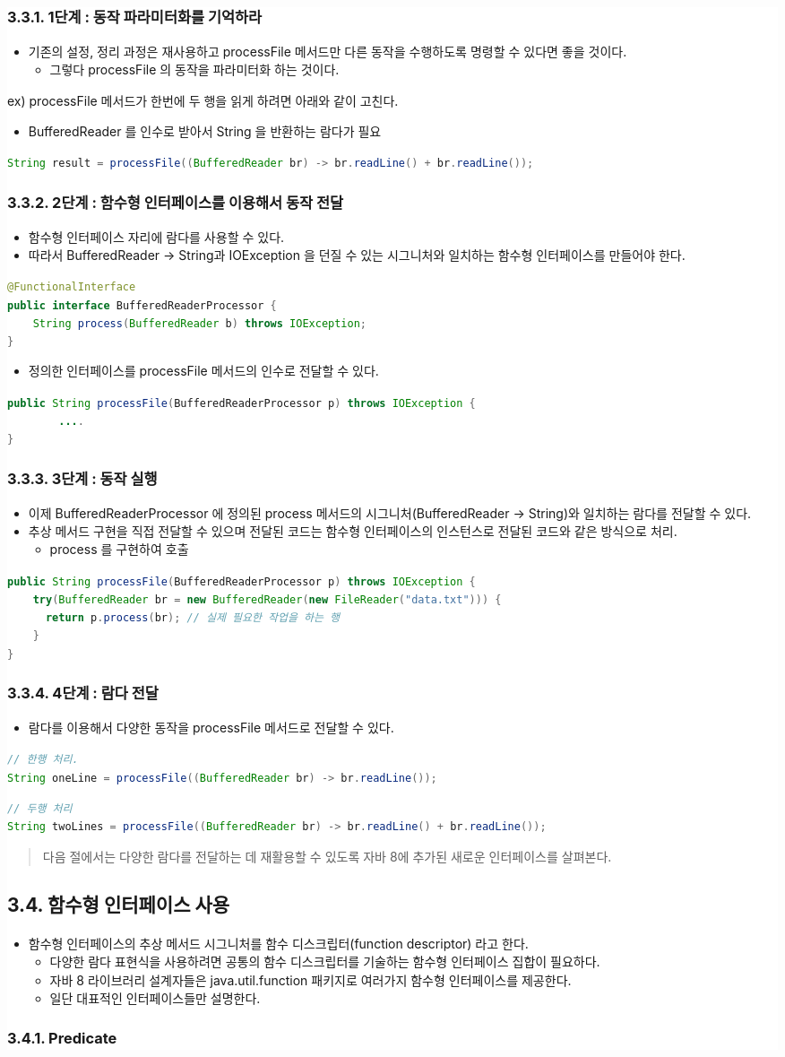 ### 3.3.1. 1단계 : 동작 파라미터화를 기억하라
 - 기존의 설정, 정리 과정은 재사용하고 processFile 메서드만 다른 동작을 수행하도록 명령할 수 있다면 좋을 것이다.
   - 그렇다 processFile 의 동작을 파라미터화 하는 것이다.

ex) processFile 메서드가 한번에 두 행을 읽게 하려면 아래와 같이 고친다.
 - BufferedReader 를 인수로 받아서 String 을 반환하는 람다가 필요

~~~java
String result = processFile((BufferedReader br) -> br.readLine() + br.readLine());
~~~

### 3.3.2. 2단계 : 함수형 인터페이스를 이용해서 동작 전달
 - 함수형 인터페이스 자리에 람다를 사용할 수 있다.
 - 따라서 BufferedReader -> String과 IOException 을 던질 수 있는 시그니처와 일치하는 함수형 인터페이스를 만들어야 한다.

~~~java
@FunctionalInterface
public interface BufferedReaderProcessor {
    String process(BufferedReader b) throws IOException;
}
~~~
- 정의한 인터페이스를 processFile 메서드의 인수로 전달할 수 있다.
~~~java
public String processFile(BufferedReaderProcessor p) throws IOException {
        ....    
}
~~~

### 3.3.3. 3단계 : 동작 실행
 - 이제 BufferedReaderProcessor 에 정의된 process 메서드의 시그니처(BufferedReader -> String)와 일치하는 람다를 전달할 수 있다.
 - 추상 메서드 구현을 직접 전달할 수 있으며 전달된 코드는 함수형 인터페이스의 인스턴스로 전달된 코드와 같은 방식으로 처리.
   - process 를 구현하여 호출
~~~java
public String processFile(BufferedReaderProcessor p) throws IOException {
    try(BufferedReader br = new BufferedReader(new FileReader("data.txt"))) {
      return p.process(br); // 실제 필요한 작업을 하는 행    
    }
}
~~~

### 3.3.4. 4단계 : 람다 전달
 - 람다를 이용해서 다양한 동작을 processFile 메서드로 전달할 수 있다.
~~~java
// 한행 처리.
String oneLine = processFile((BufferedReader br) -> br.readLine());
~~~

~~~java
// 두행 처리 
String twoLines = processFile((BufferedReader br) -> br.readLine() + br.readLine());
~~~

> 다음 절에서는 다양한 람다를 전달하는 데 재활용할 수 있도록 자바 8에 추가된 새로운 인터페이스를 살펴본다.
 
## 3.4. 함수형 인터페이스 사용
 - 함수형 인터페이스의 추상 메서드 시그니처를 함수 디스크립터(function descriptor) 라고 한다. 
   - 다양한 람다 표현식을 사용하려면 공통의 함수 디스크립터를 기술하는 함수형 인터페이스 집합이 필요하다. 
   - 자바 8 라이브러리 설계자들은 java.util.function 패키지로 여러가지 함수형 인터페이스를 제공한다. 
   - 일단 대표적인 인터페이스들만 설명한다.
### 3.4.1. Predicate
   
